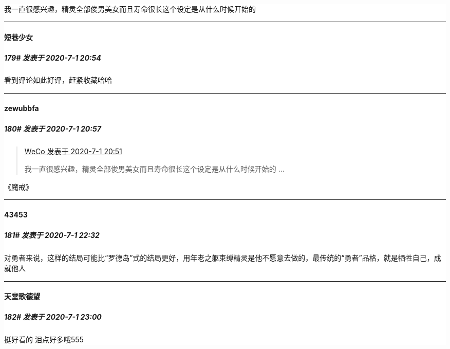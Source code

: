 
我一直很感兴趣，精灵全部俊男美女而且寿命很长这个设定是从什么时候开始的







-----

####  短巷少女  
##### 179#       发表于 2020-7-1 20:54




看到评论如此好评，赶紧收藏哈哈







-----

####  zewubbfa  
##### 180#       发表于 2020-7-1 20:57



<blockquote><a href="httphttps://bbs.saraba1st.com/2b/forum.php?mod=redirect&amp;goto=findpost&amp;pid=48027713&amp;ptid=1938312" target="_blank">WeCo 发表于 2020-7-1 20:51</a>

我一直很感兴趣，精灵全部俊男美女而且寿命很长这个设定是从什么时候开始的 ...</blockquote>
《魔戒》







-----

####  43453  
##### 181#       发表于 2020-7-1 22:32




对勇者来说，这样的结局可能比“罗德岛”式的结局更好，用年老之躯束缚精灵是他不愿意去做的，最传统的“勇者”品格，就是牺牲自己，成就他人







-----

####  天堂歌德望  
##### 182#       发表于 2020-7-1 23:00




挺好看的 泪点好多哦555

